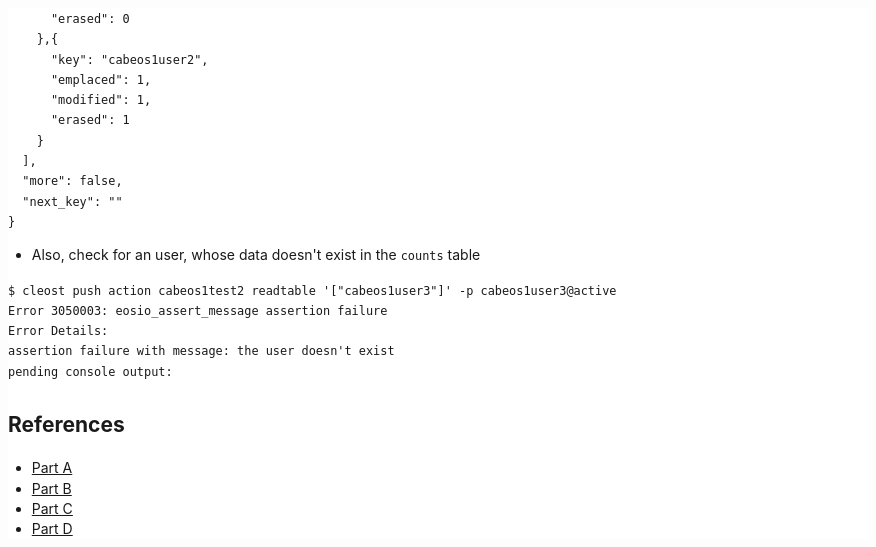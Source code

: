 ```console
      "erased": 0
    },{
      "key": "cabeos1user2",
      "emplaced": 1,
      "modified": 1,
      "erased": 1
    }
  ],
  "more": false,
  "next_key": ""
}
```
* Also, check for an user, whose data doesn't exist in the `counts` table
```console
$ cleost push action cabeos1test2 readtable '["cabeos1user3"]' -p cabeos1user3@active
Error 3050003: eosio_assert_message assertion failure
Error Details:
assertion failure with message: the user doesn't exist
pending console output:
```

## References
* [Part A](https://developers.eos.io/welcome/latest/getting-started/smart-contract-development/data-persistence/)
* [Part B](https://developers.eos.io/welcome/latest/getting-started/smart-contract-development/secondary-indices)
* [Part C](https://developers.eos.io/welcome/latest/getting-started/smart-contract-development/adding-inline-actions)
* [Part D](https://developers.eos.io/welcome/latest/getting-started/smart-contract-development/inline-action-to-external-contract)
